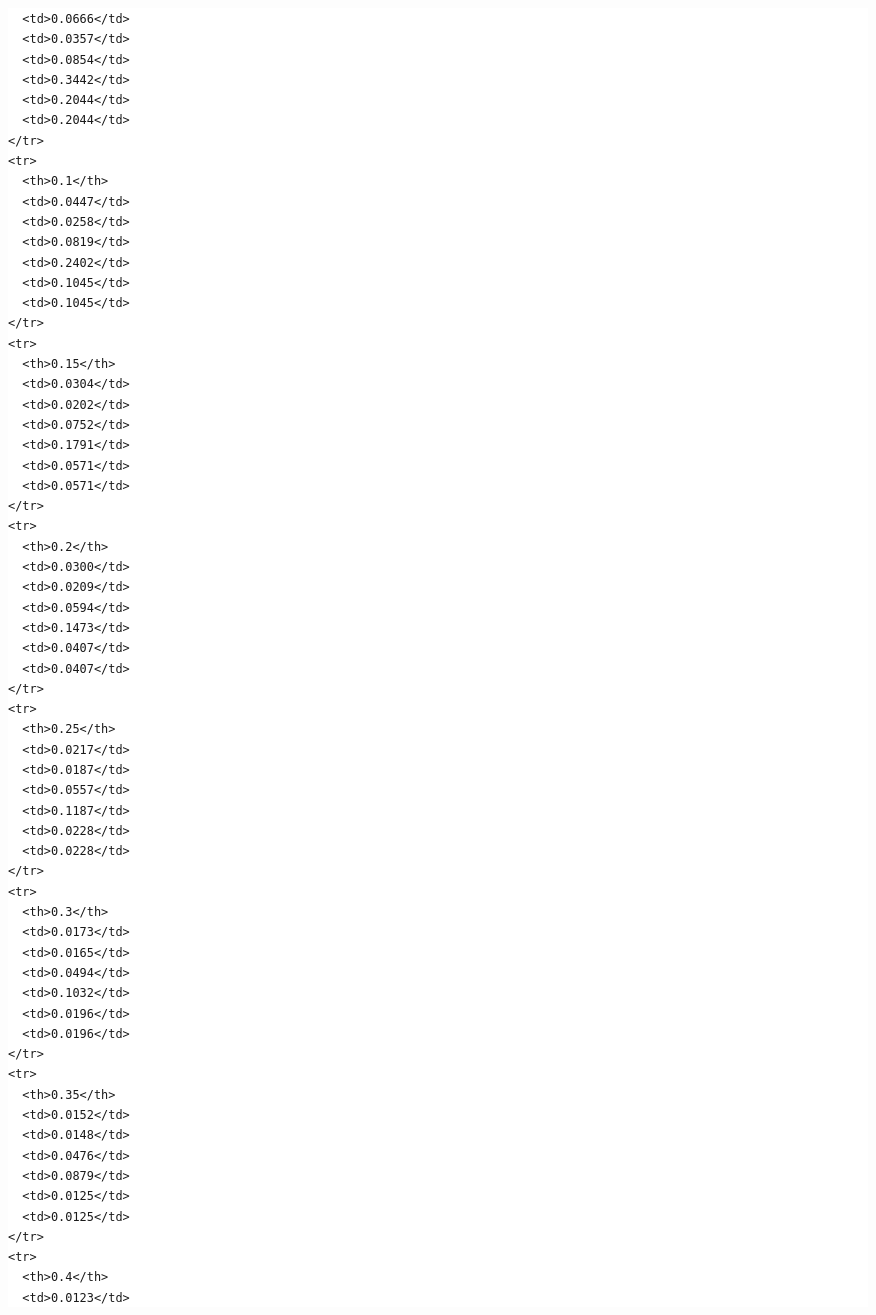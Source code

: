       <td>0.0666</td>
      <td>0.0357</td>
      <td>0.0854</td>
      <td>0.3442</td>
      <td>0.2044</td>
      <td>0.2044</td>
    </tr>
    <tr>
      <th>0.1</th>
      <td>0.0447</td>
      <td>0.0258</td>
      <td>0.0819</td>
      <td>0.2402</td>
      <td>0.1045</td>
      <td>0.1045</td>
    </tr>
    <tr>
      <th>0.15</th>
      <td>0.0304</td>
      <td>0.0202</td>
      <td>0.0752</td>
      <td>0.1791</td>
      <td>0.0571</td>
      <td>0.0571</td>
    </tr>
    <tr>
      <th>0.2</th>
      <td>0.0300</td>
      <td>0.0209</td>
      <td>0.0594</td>
      <td>0.1473</td>
      <td>0.0407</td>
      <td>0.0407</td>
    </tr>
    <tr>
      <th>0.25</th>
      <td>0.0217</td>
      <td>0.0187</td>
      <td>0.0557</td>
      <td>0.1187</td>
      <td>0.0228</td>
      <td>0.0228</td>
    </tr>
    <tr>
      <th>0.3</th>
      <td>0.0173</td>
      <td>0.0165</td>
      <td>0.0494</td>
      <td>0.1032</td>
      <td>0.0196</td>
      <td>0.0196</td>
    </tr>
    <tr>
      <th>0.35</th>
      <td>0.0152</td>
      <td>0.0148</td>
      <td>0.0476</td>
      <td>0.0879</td>
      <td>0.0125</td>
      <td>0.0125</td>
    </tr>
    <tr>
      <th>0.4</th>
      <td>0.0123</td>